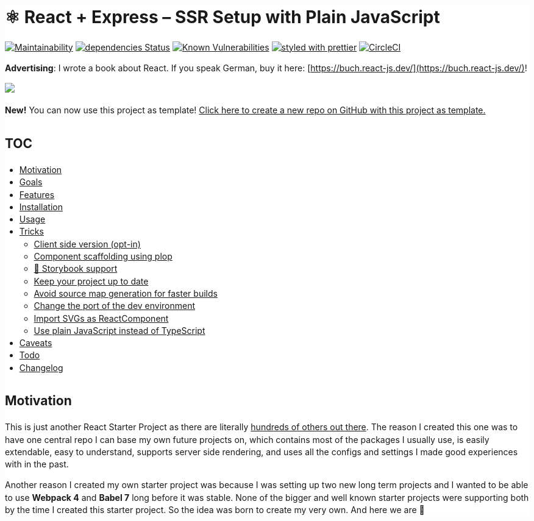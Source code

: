 # ⚛ React + Express – SSR Setup with Plain JavaScript

[![Maintainability](https://api.codeclimate.com/v1/badges/085d871cd62fe4435865/maintainability)](https://codeclimate.com/github/manuelbieh/react-ssr-setup/maintainability)
[![dependencies Status](https://david-dm.org/manuelbieh/react-ssr-setup/status.svg)](https://david-dm.org/manuelbieh/react-ssr-setup)
[![Known Vulnerabilities](https://snyk.io/test/github/manuelbieh/react-ssr-setup/badge.svg)](https://snyk.io/test/github/manuelbieh/react-ssr-setup)
[![styled with prettier](https://img.shields.io/badge/styled_with-prettier-ff69b4.svg)](https://github.com/prettier/prettier)
[![CircleCI](https://circleci.com/gh/manuelbieh/react-ssr-setup/tree/master.svg?style=svg)](https://circleci.com/gh/manuelbieh/react-ssr-setup/tree/master)

**Advertising**: I wrote a book about React. If you speak German, buy it here: [https://buch.react-js.dev/](https://buch.react-js.dev/)!

[![](./src/shared/assets/book-cover-small.png)](https://buch.react-js.dev/)

**New!** You can now use this project as template! [Click here to create a new repo on GitHub with this project as template.](https://github.com/manuelbieh/react-ssr-setup/generate)

## TOC

-   [Motivation](#motivation)
-   [Goals](#goals)
-   [Features](#features)
-   [Installation](#installation)
-   [Usage](#usage)
-   [Tricks](#tricks)
    -   [Client side version (opt-in)](#client-side-version-opt-in)
    -   [Component scaffolding using plop](#client-side-version-opt-in)
    -   [📕 Storybook support](#-storybook-support)
    -   [Keep your project up to date](#keep-your-project-up-to-date)
    -   [Avoid source map generation for faster builds](#avoid-source-map-generation-for-faster-builds)
    -   [Change the port of the dev environment](#change-the-port-of-the-dev-environment)
    -   [Import SVGs as ReactComponent](#import-svgs-as-reactcomponent)
    -   [Use plain JavaScript instead of TypeScript](#use-plain-javascript-instead-of-typescript)
-   [Caveats](#caveats)
-   [Todo](#todo)
-   [Changelog](#changelog)

## Motivation

This is just another React Starter Project as there are literally [hundreds of others out there](https://www.javascriptstuff.com/react-starter-projects/). The reason I created this one was to have one central repo I can base my own future projects on, which contains most of the packages I usually use, is easily extendable, easy to understand, supports server side rendering, and uses all the configs and settings I made good experiences with in the past.

Another reason I created my own starter project was because I was setting up two new long term projects and I wanted to be able to use **Webpack 4** and **Babel 7** long before it was stable. None of the bigger and well known starter projects were supporting both by the time I created this starter project. So the idea was born to create my very own. And here we are 🎉
